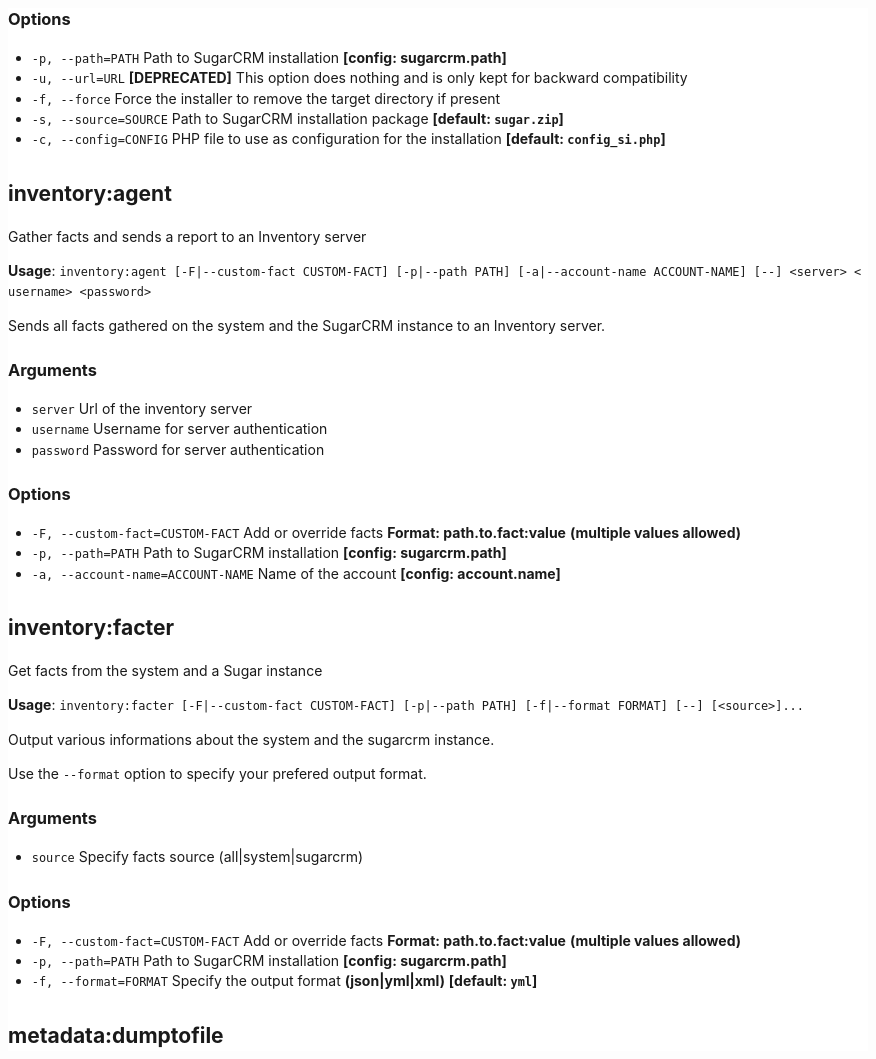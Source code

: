 ### Options
* `-p, --path=PATH`	Path to SugarCRM installation **[config: sugarcrm.path]**
* `-u, --url=URL`	**[DEPRECATED]** This option does nothing and is only kept for backward compatibility
* `-f, --force`	Force the installer to remove the target directory if present
* `-s, --source=SOURCE`	Path to SugarCRM installation package **[default: `sugar.zip`]**
* `-c, --config=CONFIG`	PHP file to use as configuration for the installation **[default: `config_si.php`]**

inventory:agent
---------------

Gather facts and sends a report to an Inventory server

**Usage**: `inventory:agent [-F|--custom-fact CUSTOM-FACT] [-p|--path PATH] [-a|--account-name ACCOUNT-NAME] [--] <server> <username> <password>`

Sends all facts gathered on the system and the SugarCRM instance to an Inventory server.

### Arguments
* `server`	Url of the inventory server
* `username`	Username for server authentication
* `password`	Password for server authentication

### Options
* `-F, --custom-fact=CUSTOM-FACT`	Add or override facts **Format: path.to.fact:value** **(multiple values allowed)**
* `-p, --path=PATH`	Path to SugarCRM installation **[config: sugarcrm.path]**
* `-a, --account-name=ACCOUNT-NAME`	Name of the account **[config: account.name]**

inventory:facter
----------------

Get facts from the system and a Sugar instance

**Usage**: `inventory:facter [-F|--custom-fact CUSTOM-FACT] [-p|--path PATH] [-f|--format FORMAT] [--] [<source>]...`

Output various informations about the system and the sugarcrm instance.

Use the `--format` option to specify your prefered output format.

### Arguments
* `source`	Specify facts source (all|system|sugarcrm)

### Options
* `-F, --custom-fact=CUSTOM-FACT`	Add or override facts **Format: path.to.fact:value** **(multiple values allowed)**
* `-p, --path=PATH`	Path to SugarCRM installation **[config: sugarcrm.path]**
* `-f, --format=FORMAT`	Specify the output format **(json|yml|xml)** **[default: `yml`]**

metadata:dumptofile
-------------------
